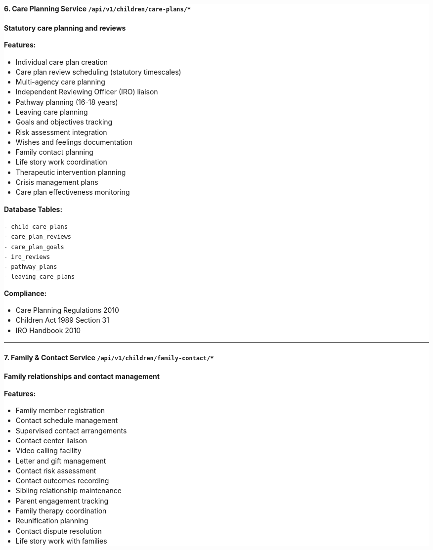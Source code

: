 
#### 6. **Care Planning Service** `/api/v1/children/care-plans/*`
**Statutory care planning and reviews**

**Features:**
- Individual care plan creation
- Care plan review scheduling (statutory timescales)
- Multi-agency care planning
- Independent Reviewing Officer (IRO) liaison
- Pathway planning (16-18 years)
- Leaving care planning
- Goals and objectives tracking
- Risk assessment integration
- Wishes and feelings documentation
- Family contact planning
- Life story work coordination
- Therapeutic intervention planning
- Crisis management plans
- Care plan effectiveness monitoring

**Database Tables:**
```sql
- child_care_plans
- care_plan_reviews
- care_plan_goals
- iro_reviews
- pathway_plans
- leaving_care_plans
```

**Compliance:**
- Care Planning Regulations 2010
- Children Act 1989 Section 31
- IRO Handbook 2010

---

#### 7. **Family & Contact Service** `/api/v1/children/family-contact/*`
**Family relationships and contact management**

**Features:**
- Family member registration
- Contact schedule management
- Supervised contact arrangements
- Contact center liaison
- Video calling facility
- Letter and gift management
- Contact risk assessment
- Contact outcomes recording
- Sibling relationship maintenance
- Parent engagement tracking
- Family therapy coordination
- Reunification planning
- Contact dispute resolution
- Life story work with families
